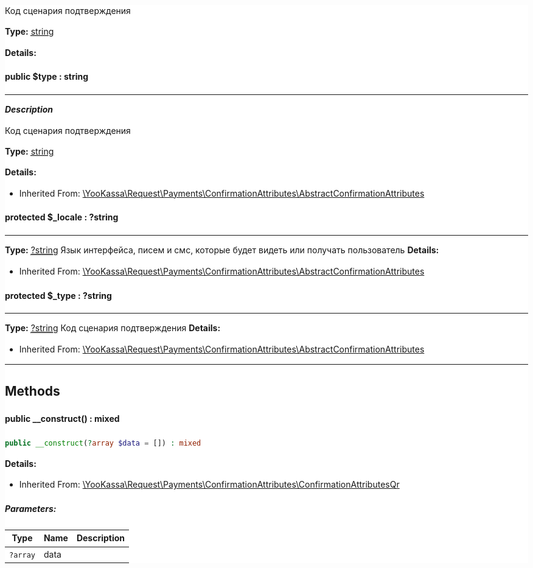 Код сценария подтверждения

**Type:** <a href="../string"><abbr title="string">string</abbr></a>

**Details:**


<a name="property_type"></a>
#### public $type : string
---
***Description***

Код сценария подтверждения

**Type:** <a href="../string"><abbr title="string">string</abbr></a>

**Details:**
* Inherited From: [\YooKassa\Request\Payments\ConfirmationAttributes\AbstractConfirmationAttributes](../classes/YooKassa-Request-Payments-ConfirmationAttributes-AbstractConfirmationAttributes.md)


<a name="property__locale"></a>
#### protected $_locale : ?string
---
**Type:** <a href="../?string"><abbr title="?string">?string</abbr></a>
Язык интерфейса, писем и смс, которые будет видеть или получать пользователь
**Details:**
* Inherited From: [\YooKassa\Request\Payments\ConfirmationAttributes\AbstractConfirmationAttributes](../classes/YooKassa-Request-Payments-ConfirmationAttributes-AbstractConfirmationAttributes.md)


<a name="property__type"></a>
#### protected $_type : ?string
---
**Type:** <a href="../?string"><abbr title="?string">?string</abbr></a>
Код сценария подтверждения
**Details:**
* Inherited From: [\YooKassa\Request\Payments\ConfirmationAttributes\AbstractConfirmationAttributes](../classes/YooKassa-Request-Payments-ConfirmationAttributes-AbstractConfirmationAttributes.md)



---
## Methods
<a name="method___construct" class="anchor"></a>
#### public __construct() : mixed

```php
public __construct(?array $data = []) : mixed
```

**Details:**
* Inherited From: [\YooKassa\Request\Payments\ConfirmationAttributes\ConfirmationAttributesQr](../classes/YooKassa-Request-Payments-ConfirmationAttributes-ConfirmationAttributesQr.md)

##### Parameters:
| Type | Name | Description |
| ---- | ---- | ----------- |
| <code lang="php">?array</code> | data  |  |
